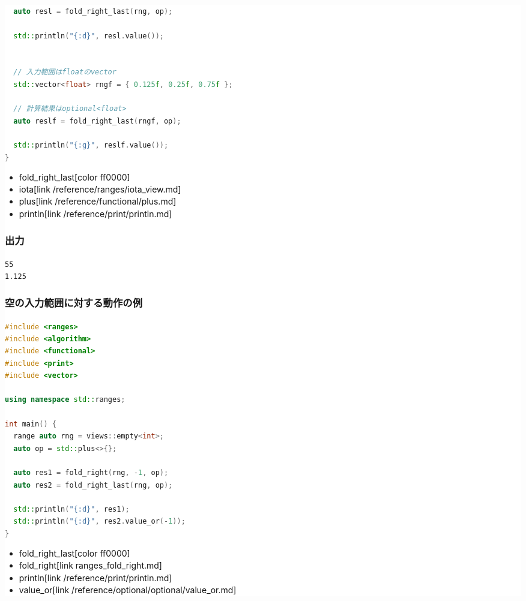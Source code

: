 ```cpp example
  auto resl = fold_right_last(rng, op);

  std::println("{:d}", resl.value());


  // 入力範囲はfloatのvector
  std::vector<float> rngf = { 0.125f, 0.25f, 0.75f };
  
  // 計算結果はoptional<float>
  auto reslf = fold_right_last(rngf, op);

  std::println("{:g}", reslf.value());
}
```
* fold_right_last[color ff0000]
* iota[link /reference/ranges/iota_view.md]
* plus[link /reference/functional/plus.md]
* println[link /reference/print/println.md]

### 出力
```
55
1.125
```

### 空の入力範囲に対する動作の例

```cpp example
#include <ranges>
#include <algorithm>
#include <functional>
#include <print>
#include <vector>

using namespace std::ranges;

int main() {
  range auto rng = views::empty<int>;
  auto op = std::plus<>{};

  auto res1 = fold_right(rng, -1, op);
  auto res2 = fold_right_last(rng, op);

  std::println("{:d}", res1);
  std::println("{:d}", res2.value_or(-1));
}
```
* fold_right_last[color ff0000]
* fold_right[link ranges_fold_right.md]
* println[link /reference/print/println.md]
* value_or[link /reference/optional/optional/value_or.md]
